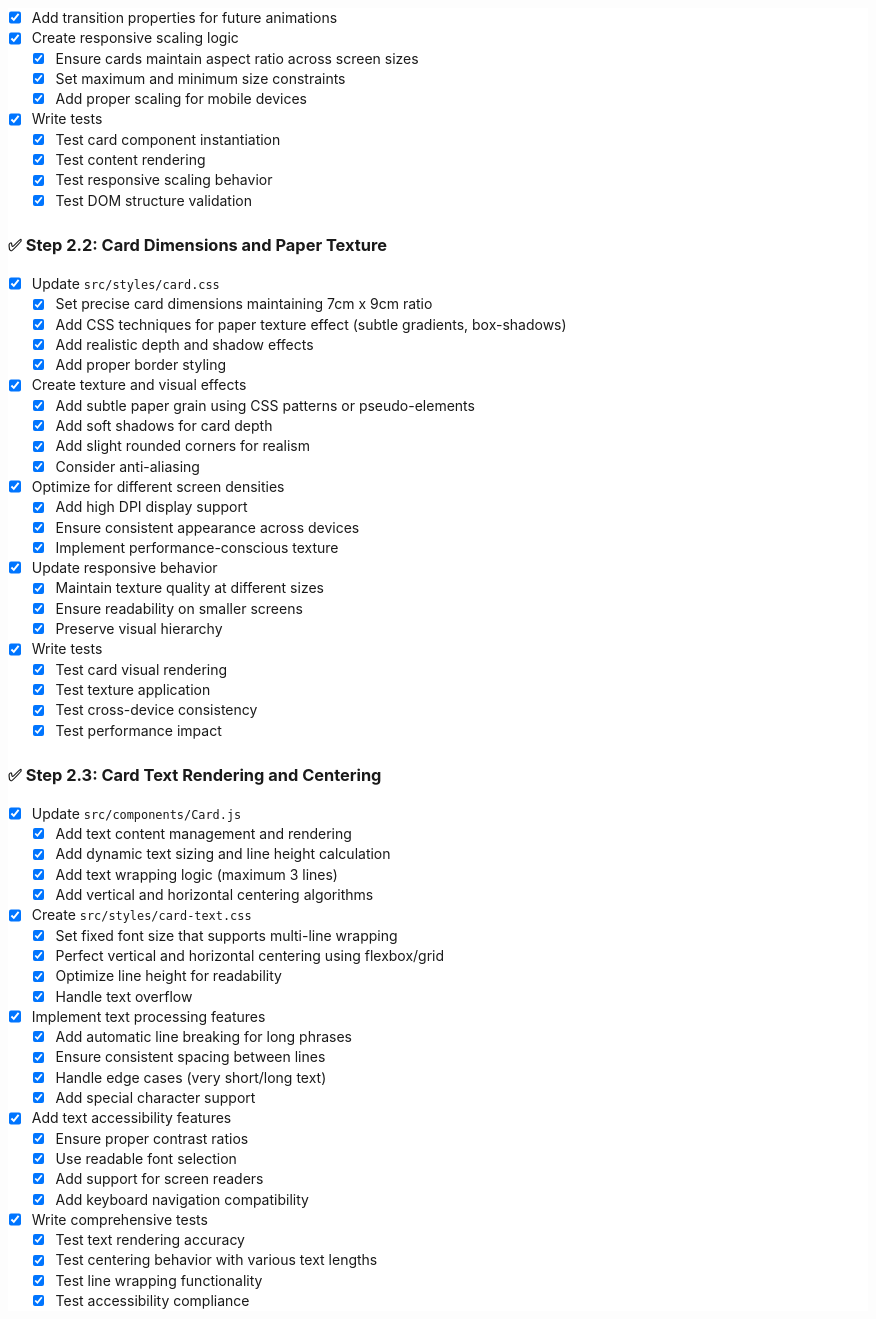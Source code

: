   - [x] Add transition properties for future animations
- [x] Create responsive scaling logic
  - [x] Ensure cards maintain aspect ratio across screen sizes
  - [x] Set maximum and minimum size constraints
  - [x] Add proper scaling for mobile devices
- [x] Write tests
  - [x] Test card component instantiation
  - [x] Test content rendering
  - [x] Test responsive scaling behavior
  - [x] Test DOM structure validation

### ✅ Step 2.2: Card Dimensions and Paper Texture

- [x] Update `src/styles/card.css`
  - [x] Set precise card dimensions maintaining 7cm x 9cm ratio
  - [x] Add CSS techniques for paper texture effect (subtle gradients, box-shadows)
  - [x] Add realistic depth and shadow effects
  - [x] Add proper border styling
- [x] Create texture and visual effects
  - [x] Add subtle paper grain using CSS patterns or pseudo-elements
  - [x] Add soft shadows for card depth
  - [x] Add slight rounded corners for realism
  - [x] Consider anti-aliasing
- [x] Optimize for different screen densities
  - [x] Add high DPI display support
  - [x] Ensure consistent appearance across devices
  - [x] Implement performance-conscious texture
- [x] Update responsive behavior
  - [x] Maintain texture quality at different sizes
  - [x] Ensure readability on smaller screens
  - [x] Preserve visual hierarchy
- [x] Write tests
  - [x] Test card visual rendering
  - [x] Test texture application
  - [x] Test cross-device consistency
  - [x] Test performance impact

### ✅ Step 2.3: Card Text Rendering and Centering

- [x] Update `src/components/Card.js`
  - [x] Add text content management and rendering
  - [x] Add dynamic text sizing and line height calculation
  - [x] Add text wrapping logic (maximum 3 lines)
  - [x] Add vertical and horizontal centering algorithms
- [x] Create `src/styles/card-text.css`
  - [x] Set fixed font size that supports multi-line wrapping
  - [x] Perfect vertical and horizontal centering using flexbox/grid
  - [x] Optimize line height for readability
  - [x] Handle text overflow
- [x] Implement text processing features
  - [x] Add automatic line breaking for long phrases
  - [x] Ensure consistent spacing between lines
  - [x] Handle edge cases (very short/long text)
  - [x] Add special character support
- [x] Add text accessibility features
  - [x] Ensure proper contrast ratios
  - [x] Use readable font selection
  - [x] Add support for screen readers
  - [x] Add keyboard navigation compatibility
- [x] Write comprehensive tests
  - [x] Test text rendering accuracy
  - [x] Test centering behavior with various text lengths
  - [x] Test line wrapping functionality
  - [x] Test accessibility compliance